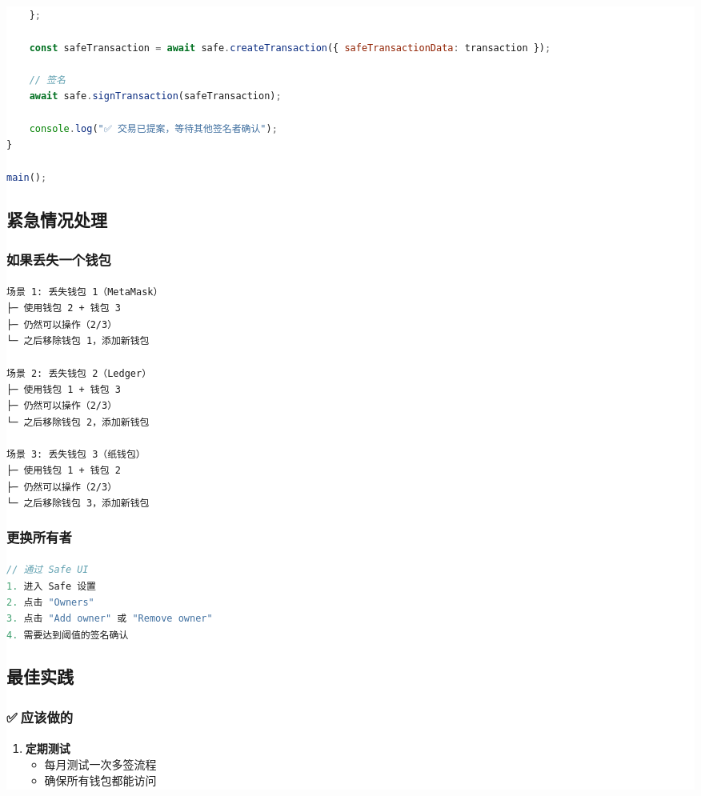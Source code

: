 ```javascript
    };
    
    const safeTransaction = await safe.createTransaction({ safeTransactionData: transaction });
    
    // 签名
    await safe.signTransaction(safeTransaction);
    
    console.log("✅ 交易已提案，等待其他签名者确认");
}

main();
```

## 紧急情况处理

### 如果丢失一个钱包

```
场景 1: 丢失钱包 1（MetaMask）
├─ 使用钱包 2 + 钱包 3
├─ 仍然可以操作（2/3）
└─ 之后移除钱包 1，添加新钱包

场景 2: 丢失钱包 2（Ledger）
├─ 使用钱包 1 + 钱包 3
├─ 仍然可以操作（2/3）
└─ 之后移除钱包 2，添加新钱包

场景 3: 丢失钱包 3（纸钱包）
├─ 使用钱包 1 + 钱包 2
├─ 仍然可以操作（2/3）
└─ 之后移除钱包 3，添加新钱包
```

### 更换所有者

```javascript
// 通过 Safe UI
1. 进入 Safe 设置
2. 点击 "Owners"
3. 点击 "Add owner" 或 "Remove owner"
4. 需要达到阈值的签名确认
```

## 最佳实践

### ✅ 应该做的

1. **定期测试**
   - 每月测试一次多签流程
   - 确保所有钱包都能访问
